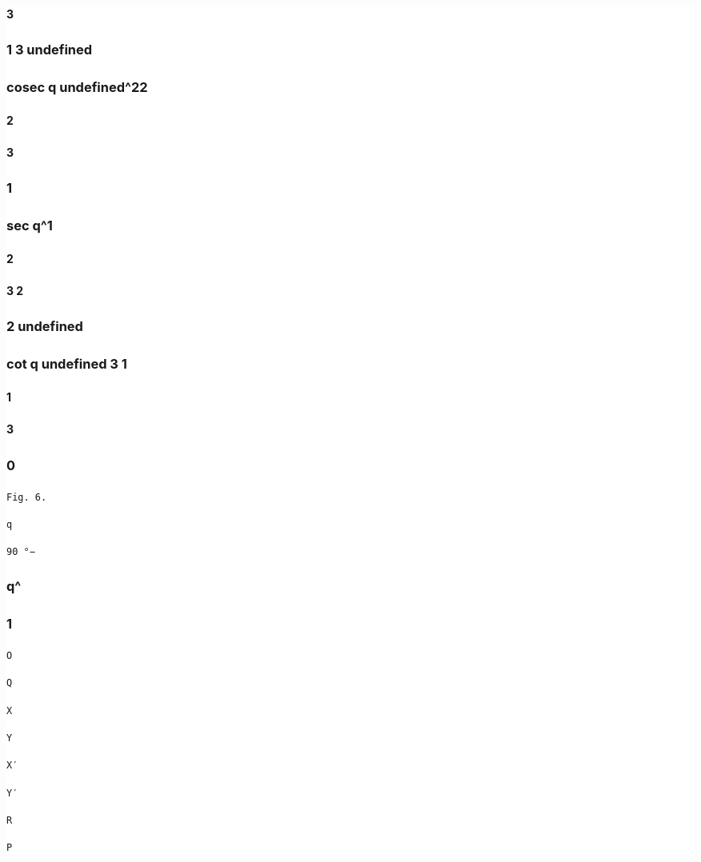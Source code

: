 #### 3

### 1 3 undefined

### cosec q undefined^22

#### 2

#### 3

### 1

### sec q^1

#### 2

#### 3 2

### 2 undefined

### cot q undefined 3 1

#### 1

#### 3

### 0

```
Fig. 6.
```
```
q
```
```
90 °−
```
### q^

### 1

```
O
```
```
Q
```
```
X
```
```
Y
```
```
X′
```
```
Y′
```
```
R
```
```
P
```